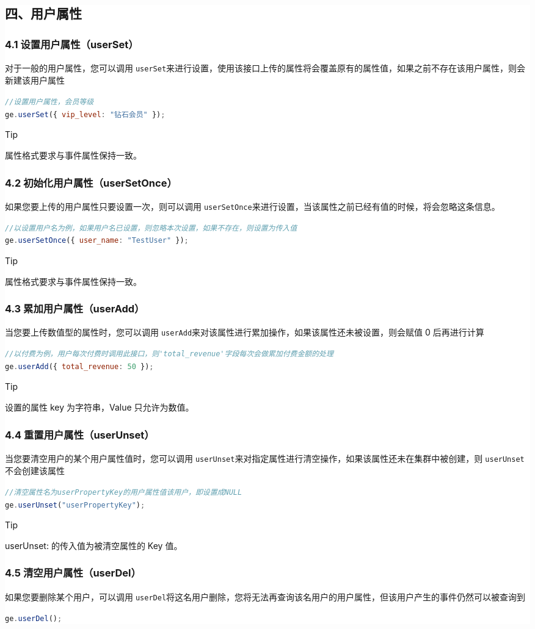 ## 四、用户属性

### 4.1 设置用户属性（userSet）

对于一般的用户属性，您可以调用 `userSet`来进行设置，使用该接口上传的属性将会覆盖原有的属性值，如果之前不存在该用户属性，则会新建该用户属性

```js
//设置用户属性，会员等级
ge.userSet({ vip_level: "钻石会员" });
```

> [!Tip]
> 属性格式要求与事件属性保持一致。

### 4.2 初始化用户属性（userSetOnce）

如果您要上传的用户属性只要设置一次，则可以调用 `userSetOnce`来进行设置，当该属性之前已经有值的时候，将会忽略这条信息。

```js
//以设置用户名为例，如果用户名已设置，则忽略本次设置，如果不存在，则设置为传入值
ge.userSetOnce({ user_name: "TestUser" });
```

> [!Tip]
> 属性格式要求与事件属性保持一致。

### 4.3 累加用户属性（userAdd）

当您要上传数值型的属性时，您可以调用 `userAdd`来对该属性进行累加操作，如果该属性还未被设置，则会赋值 0 后再进行计算

```js
//以付费为例，用户每次付费时调用此接口，则'total_revenue'字段每次会做累加付费金额的处理
ge.userAdd({ total_revenue: 50 });
```

> [!Tip]
> 设置的属性 key 为字符串，Value 只允许为数值。

### 4.4 重置用户属性（userUnset）

当您要清空用户的某个用户属性值时，您可以调用 `userUnset`来对指定属性进行清空操作，如果该属性还未在集群中被创建，则 `userUnset`不会创建该属性

```js
//清空属性名为userPropertyKey的用户属性值该用户，即设置成NULL
ge.userUnset("userPropertyKey");
```

> [!Tip]
> userUnset: 的传入值为被清空属性的 Key 值。

### 4.5 清空用户属性（userDel）

如果您要删除某个用户，可以调用 `userDel`将这名用户删除，您将无法再查询该名用户的用户属性，但该用户产生的事件仍然可以被查询到

```js
ge.userDel();
```
